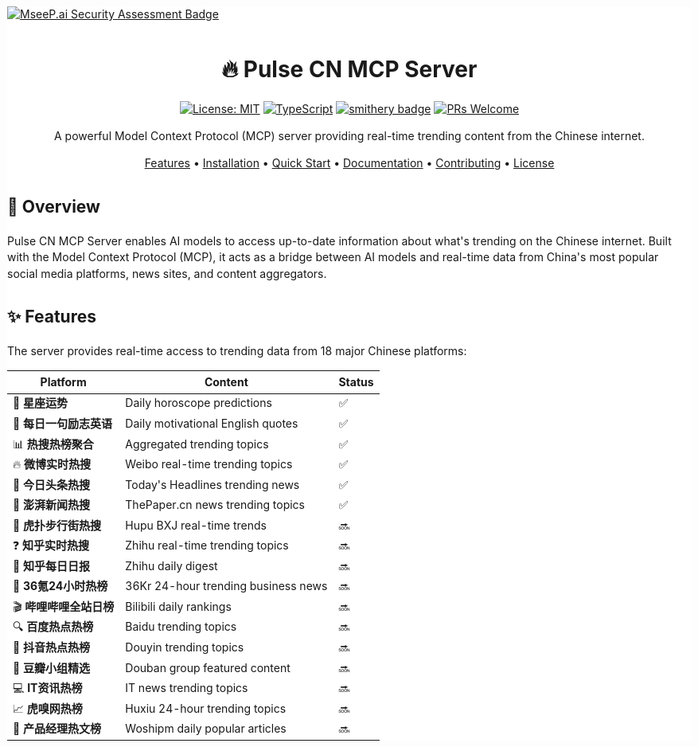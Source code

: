 [![MseeP.ai Security Assessment Badge](https://mseep.net/pr/wangtsiao-pulse-cn-mcp-badge.png)](https://mseep.ai/app/wangtsiao-pulse-cn-mcp)

<div align="center">

# 🔥 Pulse CN MCP Server

[![License: MIT](https://img.shields.io/badge/License-MIT-yellow.svg)](https://opensource.org/licenses/MIT)
[![TypeScript](https://img.shields.io/badge/TypeScript-4.x-blue)](https://www.typescriptlang.org/)
[![smithery badge](https://smithery.ai/badge/@wangtsiao/pulse-cn-mcp)](https://smithery.ai/server/@wangtsiao/pulse-cn-mcp)
[![PRs Welcome](https://img.shields.io/badge/PRs-welcome-brightgreen.svg)](http://makeapullrequest.com)

A powerful Model Context Protocol (MCP) server providing real-time trending content from the Chinese internet.

[Features](#features) • [Installation](#installation) • [Quick Start](#quick-start) • [Documentation](#documentation) • [Contributing](#contributing) • [License](#license)

</div>

## 🌟 Overview

Pulse CN MCP Server enables AI models to access up-to-date information about what's trending on the Chinese internet. Built with the Model Context Protocol (MCP), it acts as a bridge between AI models and real-time data from China's most popular social media platforms, news sites, and content aggregators.

## ✨ Features

The server provides real-time access to trending data from 18 major Chinese platforms:

| Platform | Content | Status |
|----------|---------|--------|
| 🔮 **星座运势** | Daily horoscope predictions | ✅ |
| 💬 **每日一句励志英语** | Daily motivational English quotes | ✅ |
| 📊 **热搜热榜聚合** | Aggregated trending topics | ✅ |
| 🔥 **微博实时热搜** | Weibo real-time trending topics | ✅ |
| 📰 **今日头条热搜** | Today's Headlines trending news | ✅ |
| 📝 **澎湃新闻热搜** | ThePaper.cn news trending topics | ✅ |
| 🏀 **虎扑步行街热搜** | Hupu BXJ real-time trends | 🔜 |
| ❓ **知乎实时热搜** | Zhihu real-time trending topics | 🔜 |
| 📔 **知乎每日日报** | Zhihu daily digest | 🔜 |
| 💼 **36氪24小时热榜** | 36Kr 24-hour trending business news | 🔜 |
| 🎬 **哔哩哔哩全站日榜** | Bilibili daily rankings | 🔜 |
| 🔍 **百度热点热榜** | Baidu trending topics | 🔜 |
| 📱 **抖音热点热榜** | Douyin trending topics | 🔜 |
| 👥 **豆瓣小组精选** | Douban group featured content | 🔜 |
| 💻 **IT资讯热榜** | IT news trending topics | 🔜 |
| 📈 **虎嗅网热榜** | Huxiu 24-hour trending topics | 🔜 |
| 📱 **产品经理热文榜** | Woshipm daily popular articles | 🔜 |